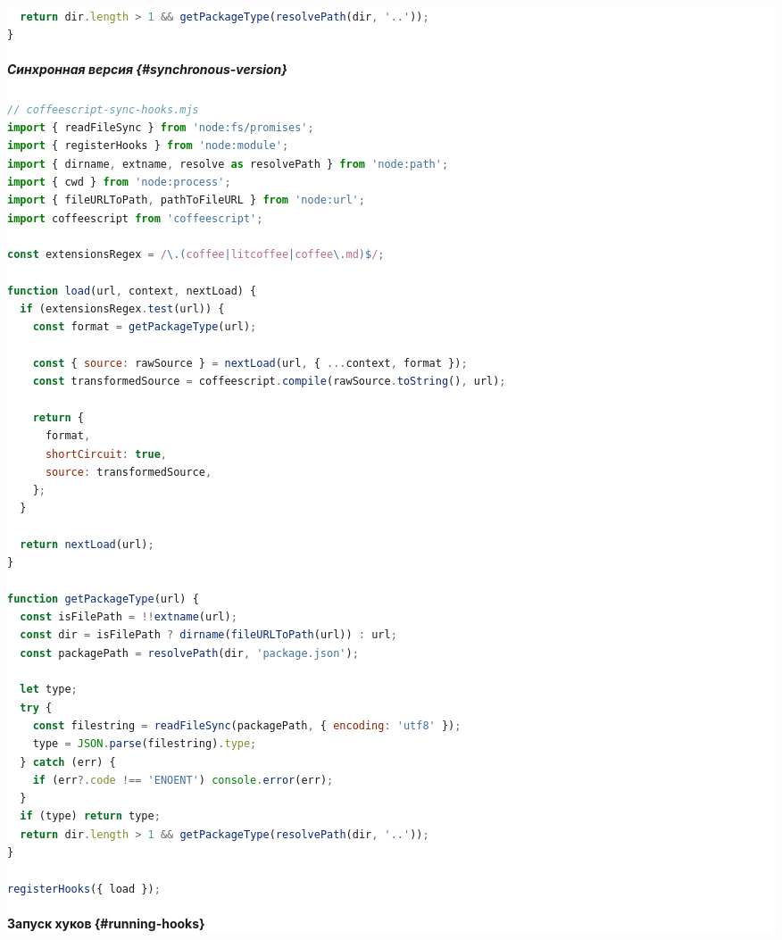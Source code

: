 ```js [ESM]
  return dir.length > 1 && getPackageType(resolvePath(dir, '..'));
}
```

##### Синхронная версия {#synchronous-version}

```js [ESM]
// coffeescript-sync-hooks.mjs
import { readFileSync } from 'node:fs/promises';
import { registerHooks } from 'node:module';
import { dirname, extname, resolve as resolvePath } from 'node:path';
import { cwd } from 'node:process';
import { fileURLToPath, pathToFileURL } from 'node:url';
import coffeescript from 'coffeescript';

const extensionsRegex = /\.(coffee|litcoffee|coffee\.md)$/;

function load(url, context, nextLoad) {
  if (extensionsRegex.test(url)) {
    const format = getPackageType(url);

    const { source: rawSource } = nextLoad(url, { ...context, format });
    const transformedSource = coffeescript.compile(rawSource.toString(), url);

    return {
      format,
      shortCircuit: true,
      source: transformedSource,
    };
  }

  return nextLoad(url);
}

function getPackageType(url) {
  const isFilePath = !!extname(url);
  const dir = isFilePath ? dirname(fileURLToPath(url)) : url;
  const packagePath = resolvePath(dir, 'package.json');

  let type;
  try {
    const filestring = readFileSync(packagePath, { encoding: 'utf8' });
    type = JSON.parse(filestring).type;
  } catch (err) {
    if (err?.code !== 'ENOENT') console.error(err);
  }
  if (type) return type;
  return dir.length > 1 && getPackageType(resolvePath(dir, '..'));
}

registerHooks({ load });
```
#### Запуск хуков {#running-hooks}
